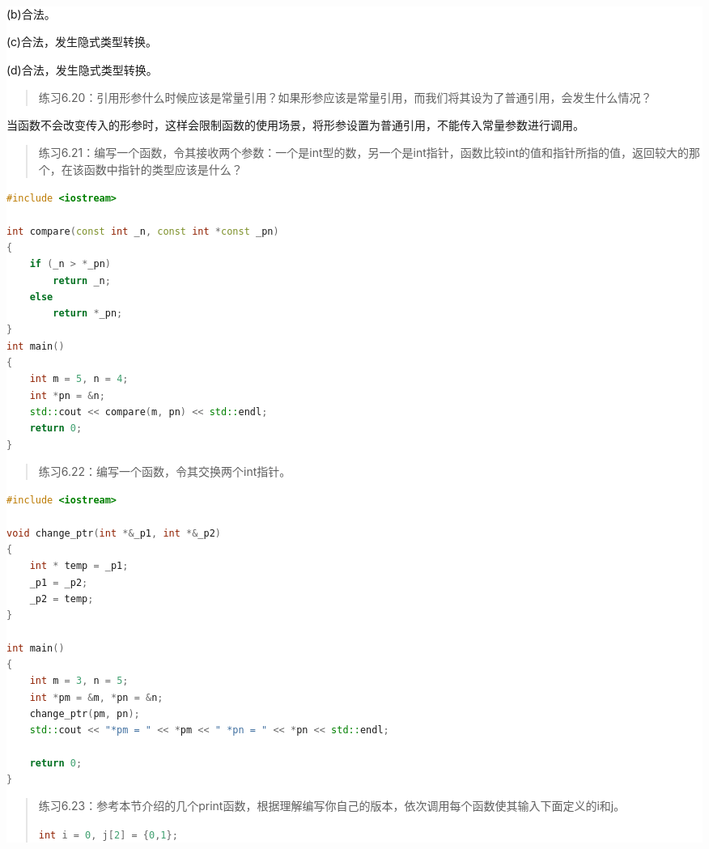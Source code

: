 (b)合法。

(c)合法，发生隐式类型转换。

(d)合法，发生隐式类型转换。

> 练习6.20：引用形参什么时候应该是常量引用？如果形参应该是常量引用，而我们将其设为了普通引用，会发生什么情况？

当函数不会改变传入的形参时，这样会限制函数的使用场景，将形参设置为普通引用，不能传入常量参数进行调用。

> 练习6.21：编写一个函数，令其接收两个参数：一个是int型的数，另一个是int指针，函数比较int的值和指针所指的值，返回较大的那个，在该函数中指针的类型应该是什么？

```C++
#include <iostream>

int compare(const int _n, const int *const _pn)
{
    if (_n > *_pn)
        return _n;
    else
        return *_pn;
}
int main()
{
    int m = 5, n = 4;
    int *pn = &n;
    std::cout << compare(m, pn) << std::endl;
    return 0;
}
```

> 练习6.22：编写一个函数，令其交换两个int指针。

```C++
#include <iostream>

void change_ptr(int *&_p1, int *&_p2)
{
    int * temp = _p1;
    _p1 = _p2;
    _p2 = temp;
}

int main()
{
    int m = 3, n = 5;
    int *pm = &m, *pn = &n;
    change_ptr(pm, pn);
    std::cout << "*pm = " << *pm << " *pn = " << *pn << std::endl;

    return 0;
}
```

> 练习6.23：参考本节介绍的几个print函数，根据理解编写你自己的版本，依次调用每个函数使其输入下面定义的i和j。
>
> ```C++
> int i = 0, j[2] = {0,1};
> ```
